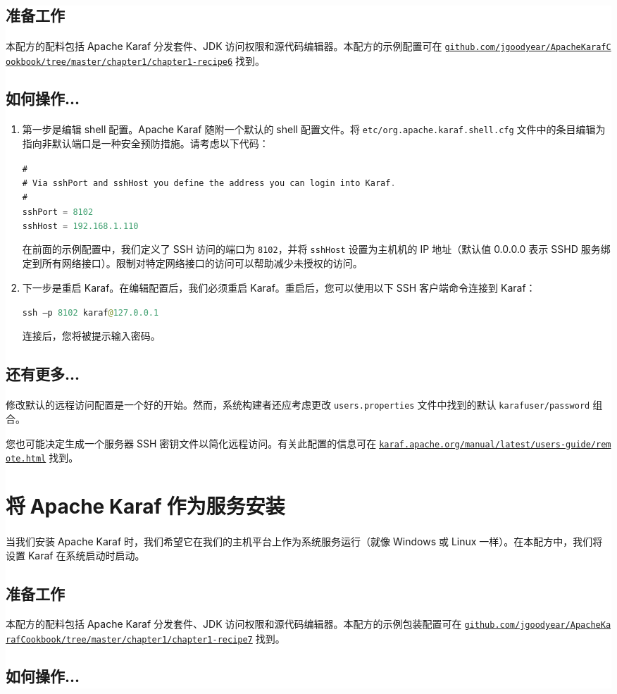 ## 准备工作

本配方的配料包括 Apache Karaf 分发套件、JDK 访问权限和源代码编辑器。本配方的示例配置可在 [`github.com/jgoodyear/ApacheKarafCookbook/tree/master/chapter1/chapter1-recipe6`](https://github.com/jgoodyear/ApacheKarafCookbook/tree/master/chapter1/chapter1-recipe6) 找到。

## 如何操作...

1.  第一步是编辑 shell 配置。Apache Karaf 随附一个默认的 shell 配置文件。将 `etc/org.apache.karaf.shell.cfg` 文件中的条目编辑为指向非默认端口是一种安全预防措施。请考虑以下代码：

    ```java
    #
    # Via sshPort and sshHost you define the address you can login into Karaf.
    #
    sshPort = 8102
    sshHost = 192.168.1.110
    ```

    在前面的示例配置中，我们定义了 SSH 访问的端口为 `8102`，并将 `sshHost` 设置为主机机的 IP 地址（默认值 0.0.0.0 表示 SSHD 服务绑定到所有网络接口）。限制对特定网络接口的访问可以帮助减少未授权的访问。

1.  下一步是重启 Karaf。在编辑配置后，我们必须重启 Karaf。重启后，您可以使用以下 SSH 客户端命令连接到 Karaf：

    ```java
    ssh –p 8102 karaf@127.0.0.1

    ```

    连接后，您将被提示输入密码。

## 还有更多...

修改默认的远程访问配置是一个好的开始。然而，系统构建者还应考虑更改 `users.properties` 文件中找到的默认 `karafuser/password` 组合。

您也可能决定生成一个服务器 SSH 密钥文件以简化远程访问。有关此配置的信息可在 [`karaf.apache.org/manual/latest/users-guide/remote.html`](http://karaf.apache.org/manual/latest/users-guide/remote.html) 找到。

# 将 Apache Karaf 作为服务安装

当我们安装 Apache Karaf 时，我们希望它在我们的主机平台上作为系统服务运行（就像 Windows 或 Linux 一样）。在本配方中，我们将设置 Karaf 在系统启动时启动。

## 准备工作

本配方的配料包括 Apache Karaf 分发套件、JDK 访问权限和源代码编辑器。本配方的示例包装配置可在 [`github.com/jgoodyear/ApacheKarafCookbook/tree/master/chapter1/chapter1-recipe7`](https://github.com/jgoodyear/ApacheKarafCookbook/tree/master/chapter1/chapter1-recipe7) 找到。

## 如何操作...
